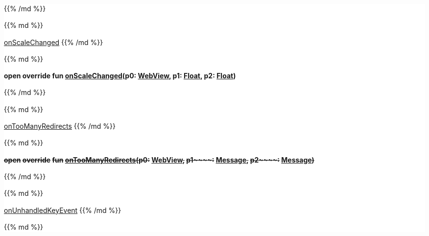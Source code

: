 

{{% /md %}}
</td>
</tr>

<tr>
<td>
{{% md %}}

[onScaleChanged](https://developer.android.com/reference/kotlin/android/webkit/WebViewClient.html#onscalechanged)
{{% /md %}}
</td>
<td>
{{% md %}}

  
<b>open override fun [onScaleChanged](https://developer.android.com/reference/kotlin/android/webkit/WebViewClient.html#onscalechanged)(p0: [WebView](https://developer.android.com/reference/kotlin/android/webkit/WebView.html), p1: [Float](https://kotlinlang.org/api/latest/jvm/stdlib/kotlin/-float/index.html), p2: [Float](https://kotlinlang.org/api/latest/jvm/stdlib/kotlin/-float/index.html))</b>  



{{% /md %}}
</td>
</tr>

<tr>
<td>
{{% md %}}

[onTooManyRedirects](https://developer.android.com/reference/kotlin/android/webkit/WebViewClient.html#ontoomanyredirects)
{{% /md %}}
</td>
<td>
{{% md %}}

  
<b>~~open~~ ~~override~~ ~~fun~~ [~~onTooManyRedirects~~](https://developer.android.com/reference/kotlin/android/webkit/WebViewClient.html#ontoomanyredirects)~~(~~~~p0~~~~:~~ [WebView](https://developer.android.com/reference/kotlin/android/webkit/WebView.html)~~,~~ ~~p1~~~~:~~ [Message](https://developer.android.com/reference/kotlin/android/os/Message.html)~~,~~ ~~p2~~~~:~~ [Message](https://developer.android.com/reference/kotlin/android/os/Message.html)~~)~~</b>  



{{% /md %}}
</td>
</tr>

<tr>
<td>
{{% md %}}

[onUnhandledKeyEvent](https://developer.android.com/reference/kotlin/android/webkit/WebViewClient.html#onunhandledkeyevent)
{{% /md %}}
</td>
<td>
{{% md %}}
